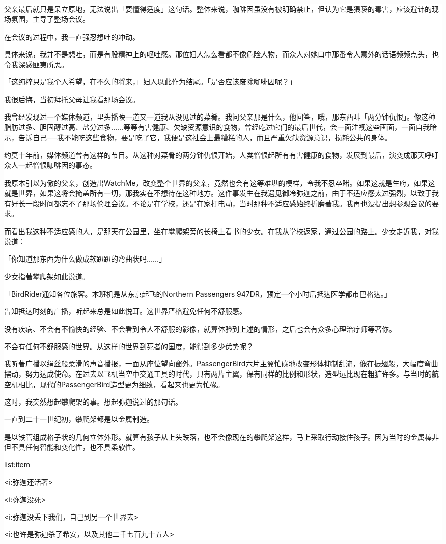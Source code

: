 </list>

</antipathy>

父亲最后就只是呆立原地，无法说出「要懂得适度」这句话。整体来说，咖啡因虽没有被明确禁止，但认为它是猥亵的毒害，应该避讳的现场氛围，主导了整场会议。

<antipathy>

在会议的过程中，我一直强忍想吐的冲动。

具体来说，我并不是想吐，而是有股精神上的呕吐感。那位妇人怎么看都不像危险人物，而众人对她口中那番令人意外的话语频频点头，也令我深感匪夷所思。

「这纯粹只是我个人希望，在不久的将来，」妇人以此作为结尾。「是否应该废除咖啡因呢？」

</antipathy>

<regret>

我很后悔，当初拜托父母让我看那场会议。

我曾经发现过一个媒体频道，里头播映一道又一道我从没见过的菜肴。我问父亲那是什么，他回答，哦，那东西叫「两分钟仇恨」。像这种脂肪过多、胆固醇过高、盐分过多……等等有害健康、欠缺资源意识的食物，曾经吃过它们的最后世代，会一面注视这些画面，一面自我暗示，告诉自己──我不能吃这些食物，要是吃了它，我便是这社会上最糟糕的人，而且严重欠缺资源意识，损耗公共的身体。

约莫十年前，媒体频道曾有这样的节目。从这种对菜肴的两分钟仇恨开始，人类憎恨起所有有害健康的食物，发展到最后，演变成那天呼吁众人一起憎恨咖啡因的事态。

我原本引以为傲的父亲，创造出WatchMe，改变整个世界的父亲，竟然也会有这等难堪的模样，令我不忍卒睹。如果这就是生府，如果这就是世界，如果这将会掩盖所有一切，那我实在不想待在这种地方。这件事发生在我遇见御冷弥迦之前，由于不适应感太过强烈，以致于我有好长一段时间都忘不了那场伦理会议。不论是在学校，还是在家打电动，当时那种不适应感始终折磨著我。我再也没提出想参观会议的要求。

</regret>

而看出我这种不适应感的人，是那天在公园里，坐在攀爬架旁的长椅上看书的少女。在我从学校返家，通过公园的路上。少女走近我，对我说道：

「你知道那东西为什么做成软趴趴的弯曲状吗……」

少女指著攀爬架如此说道。

</recollection>

「BirdRider通知各位旅客。本班机是从东京起飞的Northern Passengers 947DR，预定一个小时后抵达医学都市巴格达。」

告知抵达时刻的广播，听起来总是如此悦耳。这世界严格避免任何不舒服感。

没有疾病、不会有不愉快的经验、不会看到令人不舒服的影像，就算体验到上述的情形，之后也会有众多心理治疗师等著你。

不会有任何不舒服感的世界。从这样的世界到死者的国度，能得到多少优势呢？

我听著广播以绢丝般柔滑的声音播报，一面从座位望向窗外。PassengerBird六片主翼忙碌地改变形体抑制乱流，像在振翅般，大幅度弯曲摆动，努力达成使命。在过去以飞机当空中交通工具的时代，只有两片主翼，保有同样的比例和形状，造型远比现在粗犷许多。与当时的航空机相比，现代的PassengerBird造型更为细致，看起来也更为忙碌。

这时，我突然想起攀爬架的事。想起弥迦说过的那句话。

一直到二十一世纪初，攀爬架都是以金属制造。

是以铁管组成格子状的几何立体外形。就算有孩子从上头跌落，也不会像现在的攀爬架这样，马上采取行动接住孩子。因为当时的金属棒非但不具任何智能和变化性，也不具柔软性。

<list:item>

<i:弥迦还活著>

<i:弥迦没死>

<i:弥迦没丢下我们，自己到另一个世界去>

<i:也许是弥迦杀了希安，以及其他二千七百九十五人>
